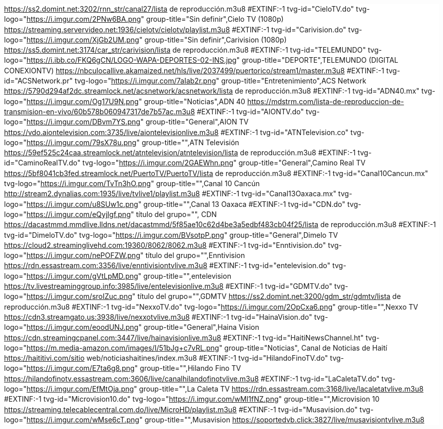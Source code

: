 https://ss2.domint.net:3202/rnn_str/canal27/lista de reproducción.m3u8
#EXTINF:-1 tvg-id="CieloTV.do" tvg-logo="https://i.imgur.com/2PNw6BA.png" group-title="Sin definir",Cielo TV (1080p)
https://streaming.servervideo.net:1936/cielotv/cielotv/playlist.m3u8
#EXTINF:-1 tvg-id="Carivision.do" tvg-logo="https://i.imgur.com/XjGb2UM.png" group-title="Sin definir",Carivision (1080p)
https://ss5.domint.net:3174/car_str/carivision/lista de reproducción.m3u8
#EXTINF:-1 tvg-id="TELEMUNDO" tvg-logo="https://i.ibb.co/FKQ6gCN/LOGO-WAPA-DEPORTES-02-INS.jpg" group-title="DEPORTE",TELEMUNDO (DIGITAL CONEXIONTV)
https://nbculocallive.akamaized.net/hls/live/2037499/puertorico/stream1/master.m3u8
#EXTINF:-1 tvg-id="ACSNetwork.pr" tvg-logo="https://i.imgur.com/7aIab2r.png" group-title="Entretenimiento",ACS Network
https://5790d294af2dc.streamlock.net/acsnetwork/acsnetwork/lista de reproducción.m3u8
#EXTINF:-1 tvg-id="ADN40.mx" tvg-logo="https://i.imgur.com/Og17U9N.png" group-title="Noticias",ADN 40
https://mdstrm.com/lista-de-reproduccion-de-transmision-en-vivo/60b578b060947317de7b57ac.m3u8
#EXTINF:-1 tvg-id="AIONTV.do" tvg-logo="https://i.imgur.com/DBvm7YS.png" group-title="General",AION TV
https://vdo.aiontelevision.com:3735/live/aiontelevisionlive.m3u8
#EXTINF:-1 tvg-id="ATNTelevision.co" tvg-logo="https://i.imgur.com/79sX78u.png" group-title="",ATN Televisión
https://59ef525c24caa.streamlock.net/atntelevision/atntelevision/lista de reproducción.m3u8
#EXTINF:-1 tvg-id="CaminoRealTV.do" tvg-logo="https://i.imgur.com/2GAEWhn.png" group-title="General",Camino Real TV
https://5bf8041cb3fed.streamlock.net/PuertoTV/PuertoTV/lista de reproducción.m3u8
#EXTINF:-1 tvg-id="Canal10Cancun.mx" tvg-logo="https://i.imgur.com/TvTn3hO.png" group-title="",Canal 10 Cancún
http://stream2.dynalias.com:1935/live/tvlive1/playlist.m3u8
#EXTINF:-1 tvg-id="Canal13Oaxaca.mx" tvg-logo="https://i.imgur.com/u8SUw1c.png" group-title="",Canal 13 Oaxaca
#EXTINF:-1 tvg-id="CDN.do" tvg-logo="https://i.imgur.com/eQyjIgf.png" título del grupo="", CDN
https://dacastmmd.mmdlive.lldns.net/dacastmmd/5f85ae10c62d4be3a5edbf483cb04f25/lista de reproducción.m3u8
#EXTINF:-1 tvg-id="DimeloTV.do" tvg-logo="https://i.imgur.com/BVsotpP.png" group-title="General",Dimelo TV
https://cloud2.streaminglivehd.com:19360/8062/8062.m3u8
#EXTINF:-1 tvg-id="Enntivision.do" tvg-logo="https://i.imgur.com/nePOFZW.png" título del grupo="",Enntivision
https://rdn.essastream.com:3356/live/enntivisiontvlive.m3u8
#EXTINF:-1 tvg-id="entelevision.do" tvg-logo="https://i.imgur.com/gVtLpMD.png" group-title="",entelevision
https://tv.livestreaminggroup.info:3985/live/entelevisionlive.m3u8
#EXTINF:-1 tvg-id="GDMTV.do" tvg-logo="https://i.imgur.com/sroIZuc.png" título del grupo="",GDMTV
https://ss2.domint.net:3200/gdm_str/gdmtv/lista de reproducción.m3u8
#EXTINF:-1 tvg-id="NexxoTV.do" tvg-logo="https://i.imgur.com/2OpCxa6.png" group-title="",Nexxo TV
https://cdn3.streamgato.us:3938/live/nexxotvlive.m3u8
#EXTINF:-1 tvg-id="HainaVision.do" tvg-logo="https://i.imgur.com/eoodUNJ.png" group-title="General",Haina Vision
https://cdn.streamingcpanel.com:3447/live/hainavisionlive.m3u8
#EXTINF:-1 tvg-id="HaitiNewsChannel.ht" tvg-logo="https://m.media-amazon.com/images/I/51bJg+c7vRL.png" group-title="Noticias", Canal de Noticias de Haití
https://haititivi.com/sitio web/noticiashaitines/index.m3u8
#EXTINF:-1 tvg-id="HilandoFinoTV.do" tvg-logo="https://i.imgur.com/E7ta6g8.png" group-title="",Hilando Fino TV
https://hilandofinotv.essastream.com:3606/live/canalhilandofinotvlive.m3u8
#EXTINF:-1 tvg-id="LaCaletaTV.do" tvg-logo="https://i.imgur.com/EfMtOja.png" group-title="",La Caleta TV
https://rdn.essastream.com:3168/live/lacaletatvlive.m3u8
#EXTINF:-1 tvg-id="Microvision10.do" tvg-logo="https://i.imgur.com/wMl1fNZ.png" group-title="",Microvision 10
https://streaming.telecablecentral.com.do/live/MicroHD/playlist.m3u8
#EXTINF:-1 tvg-id="Musavision.do" tvg-logo="https://i.imgur.com/wMse6cT.png" group-title="",Musavision
https://soportedvb.click:3827/live/musavisiontvlive.m3u8